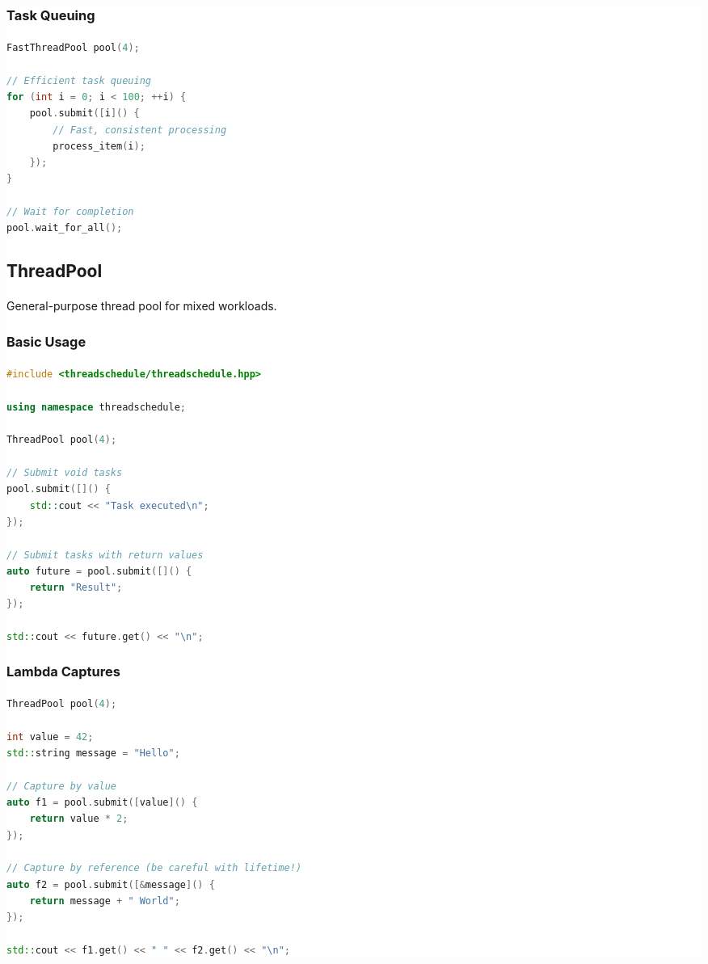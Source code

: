 ### Task Queuing

```cpp
FastThreadPool pool(4);

// Efficient task queuing
for (int i = 0; i < 100; ++i) {
    pool.submit([i]() {
        // Fast, consistent processing
        process_item(i);
    });
}

// Wait for completion
pool.wait_for_all();
```

## ThreadPool

General-purpose thread pool for mixed workloads.

### Basic Usage

```cpp
#include <threadschedule/threadschedule.hpp>

using namespace threadschedule;

ThreadPool pool(4);

// Submit void tasks
pool.submit([]() {
    std::cout << "Task executed\n";
});

// Submit tasks with return values
auto future = pool.submit([]() {
    return "Result";
});

std::cout << future.get() << "\n";
```

### Lambda Captures

```cpp
ThreadPool pool(4);

int value = 42;
std::string message = "Hello";

// Capture by value
auto f1 = pool.submit([value]() {
    return value * 2;
});

// Capture by reference (be careful with lifetime!)
auto f2 = pool.submit([&message]() {
    return message + " World";
});

std::cout << f1.get() << " " << f2.get() << "\n";
```
